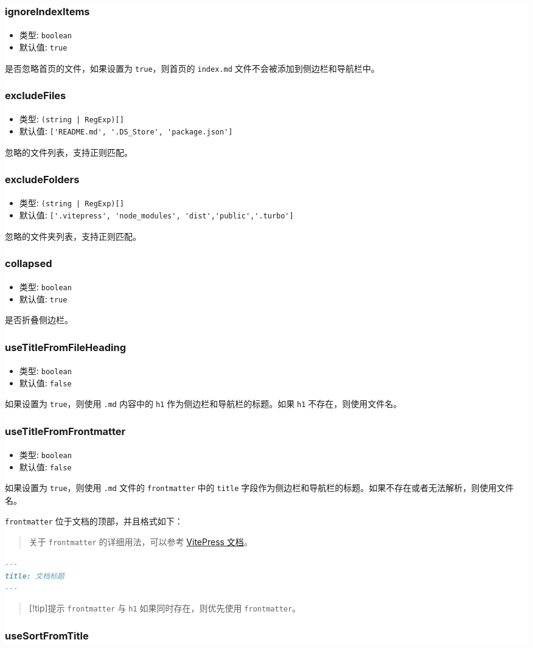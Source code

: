 ### ignoreIndexItems

- 类型: `boolean`
- 默认值: `true`

是否忽略首页的文件，如果设置为 `true`，则首页的 `index.md` 文件不会被添加到侧边栏和导航栏中。

### excludeFiles

- 类型: `(string | RegExp)[]`
- 默认值: `['README.md', '.DS_Store', 'package.json']`

忽略的文件列表，支持正则匹配。

### excludeFolders

- 类型: `(string | RegExp)[]`
- 默认值: `['.vitepress', 'node_modules', 'dist','public','.turbo']`

忽略的文件夹列表，支持正则匹配。

### collapsed

- 类型: `boolean`
- 默认值: `true`

是否折叠侧边栏。

### useTitleFromFileHeading

- 类型: `boolean`
- 默认值: `false`

如果设置为 `true`，则使用 `.md` 内容中的 `h1` 作为侧边栏和导航栏的标题。如果 `h1` 不存在，则使用文件名。

### useTitleFromFrontmatter

- 类型: `boolean`
- 默认值: `false`

如果设置为 `true`，则使用 `.md` 文件的 `frontmatter` 中的 `title` 字段作为侧边栏和导航栏的标题。如果不存在或者无法解析，则使用文件名。

`frontmatter` 位于文档的顶部，并且格式如下：

> 关于 `frontmatter` 的详细用法，可以参考 [VitePress 文档](https://vitepress.dev/zh/reference/frontmatter-config)。

```markdown
---
title: 文档标题
---
```

> [!tip]提示
> `frontmatter` 与 `h1` 如果同时存在，则优先使用 `frontmatter`。

### useSortFromTitle

